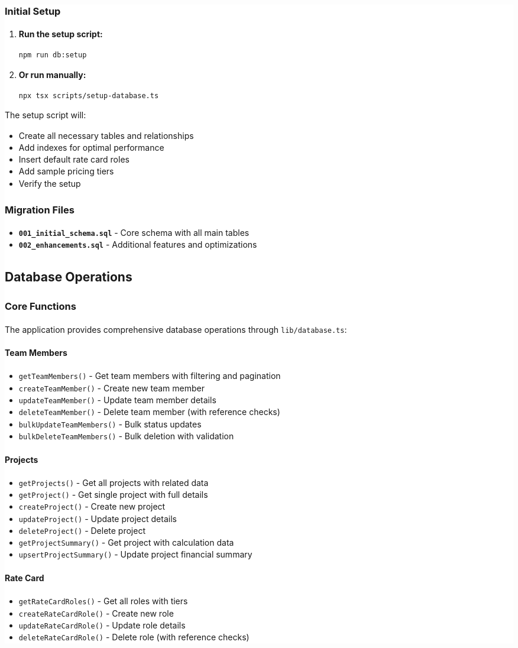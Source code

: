 ### Initial Setup

1. **Run the setup script:**
   ```bash
   npm run db:setup
   ```

2. **Or run manually:**
   ```bash
   npx tsx scripts/setup-database.ts
   ```

The setup script will:
- Create all necessary tables and relationships
- Add indexes for optimal performance
- Insert default rate card roles
- Add sample pricing tiers
- Verify the setup

### Migration Files

- **`001_initial_schema.sql`** - Core schema with all main tables
- **`002_enhancements.sql`** - Additional features and optimizations

## Database Operations

### Core Functions

The application provides comprehensive database operations through `lib/database.ts`:

#### Team Members
- `getTeamMembers()` - Get team members with filtering and pagination
- `createTeamMember()` - Create new team member
- `updateTeamMember()` - Update team member details
- `deleteTeamMember()` - Delete team member (with reference checks)
- `bulkUpdateTeamMembers()` - Bulk status updates
- `bulkDeleteTeamMembers()` - Bulk deletion with validation

#### Projects
- `getProjects()` - Get all projects with related data
- `getProject()` - Get single project with full details
- `createProject()` - Create new project
- `updateProject()` - Update project details
- `deleteProject()` - Delete project
- `getProjectSummary()` - Get project with calculation data
- `upsertProjectSummary()` - Update project financial summary

#### Rate Card
- `getRateCardRoles()` - Get all roles with tiers
- `createRateCardRole()` - Create new role
- `updateRateCardRole()` - Update role details
- `deleteRateCardRole()` - Delete role (with reference checks)
